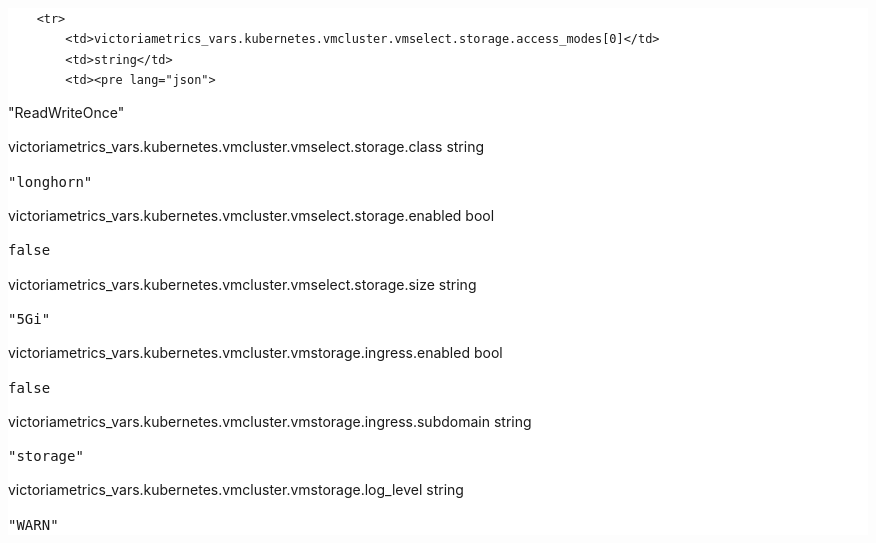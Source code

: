 		<tr>
			<td>victoriametrics_vars.kubernetes.vmcluster.vmselect.storage.access_modes[0]</td>
			<td>string</td>
			<td><pre lang="json">
"ReadWriteOnce"
</pre>
</td>
			<td></td>
		</tr>
		<tr>
			<td>victoriametrics_vars.kubernetes.vmcluster.vmselect.storage.class</td>
			<td>string</td>
			<td><pre lang="json">
"longhorn"
</pre>
</td>
			<td></td>
		</tr>
		<tr>
			<td>victoriametrics_vars.kubernetes.vmcluster.vmselect.storage.enabled</td>
			<td>bool</td>
			<td><pre lang="json">
false
</pre>
</td>
			<td></td>
		</tr>
		<tr>
			<td>victoriametrics_vars.kubernetes.vmcluster.vmselect.storage.size</td>
			<td>string</td>
			<td><pre lang="json">
"5Gi"
</pre>
</td>
			<td></td>
		</tr>
		<tr>
			<td>victoriametrics_vars.kubernetes.vmcluster.vmstorage.ingress.enabled</td>
			<td>bool</td>
			<td><pre lang="json">
false
</pre>
</td>
			<td></td>
		</tr>
		<tr>
			<td>victoriametrics_vars.kubernetes.vmcluster.vmstorage.ingress.subdomain</td>
			<td>string</td>
			<td><pre lang="json">
"storage"
</pre>
</td>
			<td></td>
		</tr>
		<tr>
			<td>victoriametrics_vars.kubernetes.vmcluster.vmstorage.log_level</td>
			<td>string</td>
			<td><pre lang="json">
"WARN"
</pre>
</td>
			<td></td>
		</tr>
		<tr>